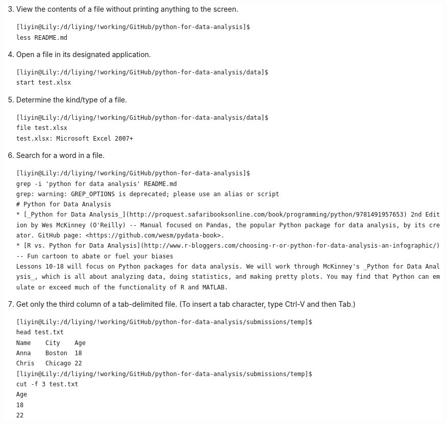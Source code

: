 
3.  View the contents of a file without printing anything to the screen.
    ```{bash eval=FALSE, include=TRUE}
    [liyin@Lily:/d/liying/!working/GitHub/python-for-data-analysis]$
    less README.md
    ```

4.  Open a file in its designated application.
    ```{bash eval=FALSE, include=TRUE}
    [liyin@Lily:/d/liying/!working/GitHub/python-for-data-analysis/data]$
    start test.xlsx
    ```

5.  Determine the kind/type of a file.
    ```{bash eval=FALSE, include=TRUE}
    [liyin@Lily:/d/liying/!working/GitHub/python-for-data-analysis/data]$
    file test.xlsx
    test.xlsx: Microsoft Excel 2007+
    ```



6.  Search for a word in a file.
    ```{bash eval=FALSE, include=TRUE}
    [liyin@Lily:/d/liying/!working/GitHub/python-for-data-analysis]$
    grep -i 'python for data analysis' README.md
    grep: warning: GREP_OPTIONS is deprecated; please use an alias or script
    # Python for Data Analysis
    * [_Python for Data Analysis_](http://proquest.safaribooksonline.com/book/programming/python/9781491957653) 2nd Edition by Wes McKinney (O'Reilly) -- Manual focused on Pandas, the popular Python package for data analysis, by its creator. GitHub page: <https://github.com/wesm/pydata-book>.
    * [R vs. Python for Data Analysis](http://www.r-bloggers.com/choosing-r-or-python-for-data-analysis-an-infographic/) -- Fun cartoon to abate or fuel your biases
    Lessons 10-18 will focus on Python packages for data analysis. We will work through McKinney's _Python for Data Analysis_, which is all about analyzing data, doing statistics, and making pretty plots. You may find that Python can emulate or exceed much of the functionality of R and MATLAB.

    ```

7.  Get only the third column of a tab-delimited file. (To insert a tab character, type Ctrl-V and then Tab.)
    ```{bash eval=FALSE, include=TRUE}
    [liyin@Lily:/d/liying/!working/GitHub/python-for-data-analysis/submissions/temp]$
    head test.txt
    Name    City    Age
    Anna    Boston  18
    Chris   Chicago 22
    [liyin@Lily:/d/liying/!working/GitHub/python-for-data-analysis/submissions/temp]$
    cut -f 3 test.txt
    Age
    18
    22
    ```
